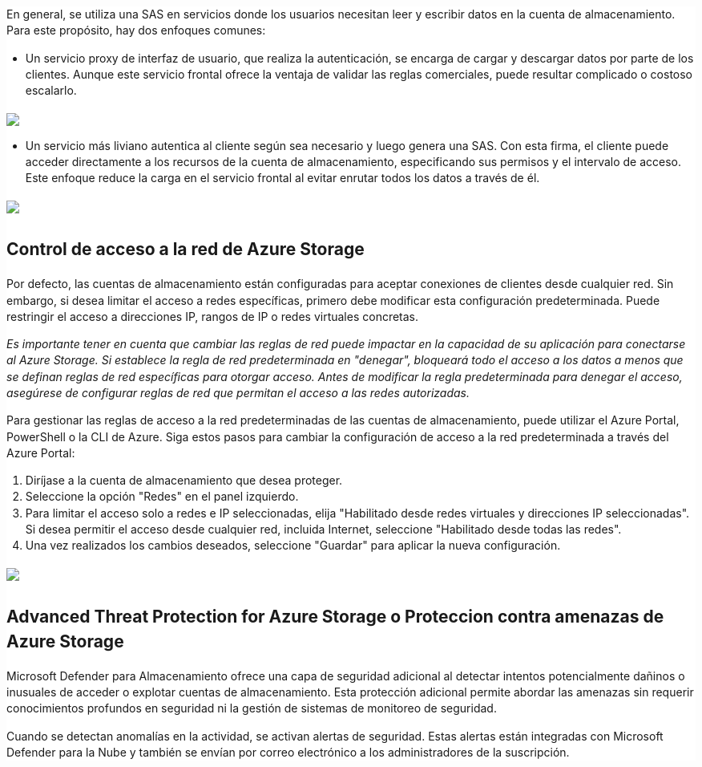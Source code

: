 En general, se utiliza una SAS en servicios donde los usuarios necesitan leer y escribir datos en la cuenta de almacenamiento. Para este propósito, hay dos enfoques comunes:

- Un servicio proxy de interfaz de usuario, que realiza la autenticación, se encarga de cargar y descargar datos por parte de los clientes. Aunque este servicio frontal ofrece la ventaja de validar las reglas comerciales, puede resultar complicado o costoso escalarlo.

<img align="center" src="/img/2ºimagenn.PNG"  />

- Un servicio más liviano autentica al cliente según sea necesario y luego genera una SAS. Con esta firma, el cliente puede acceder directamente a los recursos de la cuenta de almacenamiento, especificando sus permisos y el intervalo de acceso. Este enfoque reduce la carga en el servicio frontal al evitar enrutar todos los datos a través de él.

<img align="center" src="/img/3ºimagenn.PNG"  />

## Control de acceso a la red de Azure Storage

Por defecto, las cuentas de almacenamiento están configuradas para aceptar conexiones de clientes desde cualquier red. Sin embargo, si desea limitar el acceso a redes específicas, primero debe modificar esta configuración predeterminada. Puede restringir el acceso a direcciones IP, rangos de IP o redes virtuales concretas.

*Es importante tener en cuenta que cambiar las reglas de red puede impactar en la capacidad de su aplicación para conectarse al Azure Storage. Si establece la regla de red predeterminada en "denegar", bloqueará todo el acceso a los datos a menos que se definan reglas de red específicas para otorgar acceso. Antes de modificar la regla predeterminada para denegar el acceso, asegúrese de configurar reglas de red que permitan el acceso a las redes autorizadas.*

Para gestionar las reglas de acceso a la red predeterminadas de las cuentas de almacenamiento, puede utilizar el Azure Portal, PowerShell o la CLI de Azure. Siga estos pasos para cambiar la configuración de acceso a la red predeterminada a través del Azure Portal:

1. Diríjase a la cuenta de almacenamiento que desea proteger.
2. Seleccione la opción "Redes" en el panel izquierdo.
3. Para limitar el acceso solo a redes e IP seleccionadas, elija "Habilitado desde redes virtuales y direcciones IP seleccionadas". Si desea permitir el acceso desde cualquier red, incluida Internet, seleccione "Habilitado desde todas las redes".
4. Una vez realizados los cambios deseados, seleccione "Guardar" para aplicar la nueva configuración.

<img align="center" src="/img/4ºimagenn.PNG"  />

## Advanced Threat Protection for Azure Storage o Proteccion contra amenazas de Azure Storage

Microsoft Defender para Almacenamiento ofrece una capa de seguridad adicional al detectar intentos potencialmente dañinos o inusuales de acceder o explotar cuentas de almacenamiento. Esta protección adicional permite abordar las amenazas sin requerir conocimientos profundos en seguridad ni la gestión de sistemas de monitoreo de seguridad.

Cuando se detectan anomalías en la actividad, se activan alertas de seguridad. Estas alertas están integradas con Microsoft Defender para la Nube y también se envían por correo electrónico a los administradores de la suscripción.
